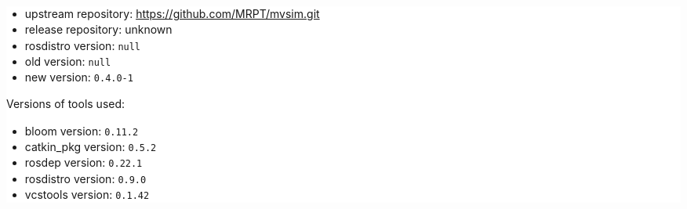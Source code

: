 - upstream repository: https://github.com/MRPT/mvsim.git
- release repository: unknown
- rosdistro version: `null`
- old version: `null`
- new version: `0.4.0-1`

Versions of tools used:

- bloom version: `0.11.2`
- catkin_pkg version: `0.5.2`
- rosdep version: `0.22.1`
- rosdistro version: `0.9.0`
- vcstools version: `0.1.42`


